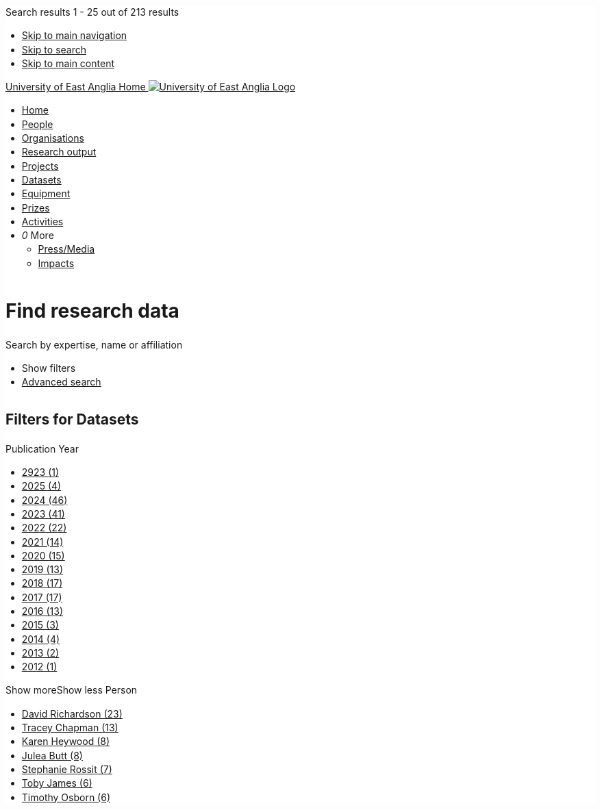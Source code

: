 Search results 1 - 25 out of 213 results 
  * [Skip to main navigation](https://research-portal.uea.ac.uk/en/datasets#main-navigation)
  * [Skip to search](https://research-portal.uea.ac.uk/en/datasets#main-search)
  * [Skip to main content](https://research-portal.uea.ac.uk/en/datasets#main-content)


[ University of East Anglia Home ![University of East Anglia Logo](https://research-portal.uea.ac.uk/skin/headerImage/) ](https://research-portal.uea.ac.uk/en/)
  * [Home](https://research-portal.uea.ac.uk/en/)
  * [People](https://research-portal.uea.ac.uk/en/persons/)
  * [Organisations](https://research-portal.uea.ac.uk/en/organisations/)
  * [Research output](https://research-portal.uea.ac.uk/en/publications/)
  * [Projects](https://research-portal.uea.ac.uk/en/projects/)
  * [Datasets](https://research-portal.uea.ac.uk/en/datasets/)
  * [Equipment](https://research-portal.uea.ac.uk/en/equipments/)
  * [Prizes](https://research-portal.uea.ac.uk/en/prizes/)
  * [Activities](https://research-portal.uea.ac.uk/en/activities/)
  * _0_ More
    * [Press/Media](https://research-portal.uea.ac.uk/en/clippings/)
    * [Impacts](https://research-portal.uea.ac.uk/en/impacts/)


#  Find research data 
Search by expertise, name or affiliation
  * Show filters
  * [ Advanced search](https://research-portal.uea.ac.uk/en/searchAll/advanced/)


[ ](https://research-portal.uea.ac.uk/en/searchAll/index/?search=)
## Filters for Datasets
Publication Year 
  * [ 2923 (1) ](https://research-portal.uea.ac.uk/en/datasets/?publicationYear=2923&nofollow=true)
  * [ 2025 (4) ](https://research-portal.uea.ac.uk/en/datasets/?publicationYear=2025&nofollow=true)
  * [ 2024 (46) ](https://research-portal.uea.ac.uk/en/datasets/?publicationYear=2024&nofollow=true)
  * [ 2023 (41) ](https://research-portal.uea.ac.uk/en/datasets/?publicationYear=2023&nofollow=true)
  * [ 2022 (22) ](https://research-portal.uea.ac.uk/en/datasets/?publicationYear=2022&nofollow=true)
  * [ 2021 (14) ](https://research-portal.uea.ac.uk/en/datasets/?publicationYear=2021&nofollow=true)
  * [ 2020 (15) ](https://research-portal.uea.ac.uk/en/datasets/?publicationYear=2020&nofollow=true)
  * [ 2019 (13) ](https://research-portal.uea.ac.uk/en/datasets/?publicationYear=2019&nofollow=true)
  * [ 2018 (17) ](https://research-portal.uea.ac.uk/en/datasets/?publicationYear=2018&nofollow=true)
  * [ 2017 (17) ](https://research-portal.uea.ac.uk/en/datasets/?publicationYear=2017&nofollow=true)
  * [ 2016 (13) ](https://research-portal.uea.ac.uk/en/datasets/?publicationYear=2016&nofollow=true)
  * [ 2015 (3) ](https://research-portal.uea.ac.uk/en/datasets/?publicationYear=2015&nofollow=true)
  * [ 2014 (4) ](https://research-portal.uea.ac.uk/en/datasets/?publicationYear=2014&nofollow=true)
  * [ 2013 (2) ](https://research-portal.uea.ac.uk/en/datasets/?publicationYear=2013&nofollow=true)
  * [ 2012 (1) ](https://research-portal.uea.ac.uk/en/datasets/?publicationYear=2012&nofollow=true)

Show moreShow less
Person 
  * [ David Richardson (23) ](https://research-portal.uea.ac.uk/en/datasets/?person=84a06b92-a5d3-4454-8cd9-1ceb8208c340&nofollow=true)
  * [ Tracey Chapman (13) ](https://research-portal.uea.ac.uk/en/datasets/?person=16f63d2d-3bd1-4721-89a3-d8cac6a41c23&nofollow=true)
  * [ Karen Heywood (8) ](https://research-portal.uea.ac.uk/en/datasets/?person=2a403826-0174-4cee-bd22-ef5ed050310a&nofollow=true)
  * [ Julea Butt (8) ](https://research-portal.uea.ac.uk/en/datasets/?person=bb030518-8b92-4770-843d-ec1f442223a5&nofollow=true)
  * [ Stephanie Rossit (7) ](https://research-portal.uea.ac.uk/en/datasets/?person=d5d6d5f2-97ec-45cd-8182-836b0173043f&nofollow=true)
  * [ Toby James (6) ](https://research-portal.uea.ac.uk/en/datasets/?person=7a23cd21-7a7b-4274-9610-6389db9f4023&nofollow=true)
  * [ Timothy Osborn (6) ](https://research-portal.uea.ac.uk/en/datasets/?person=aff39320-6660-4b01-a2bc-8af0165e4236&nofollow=true)